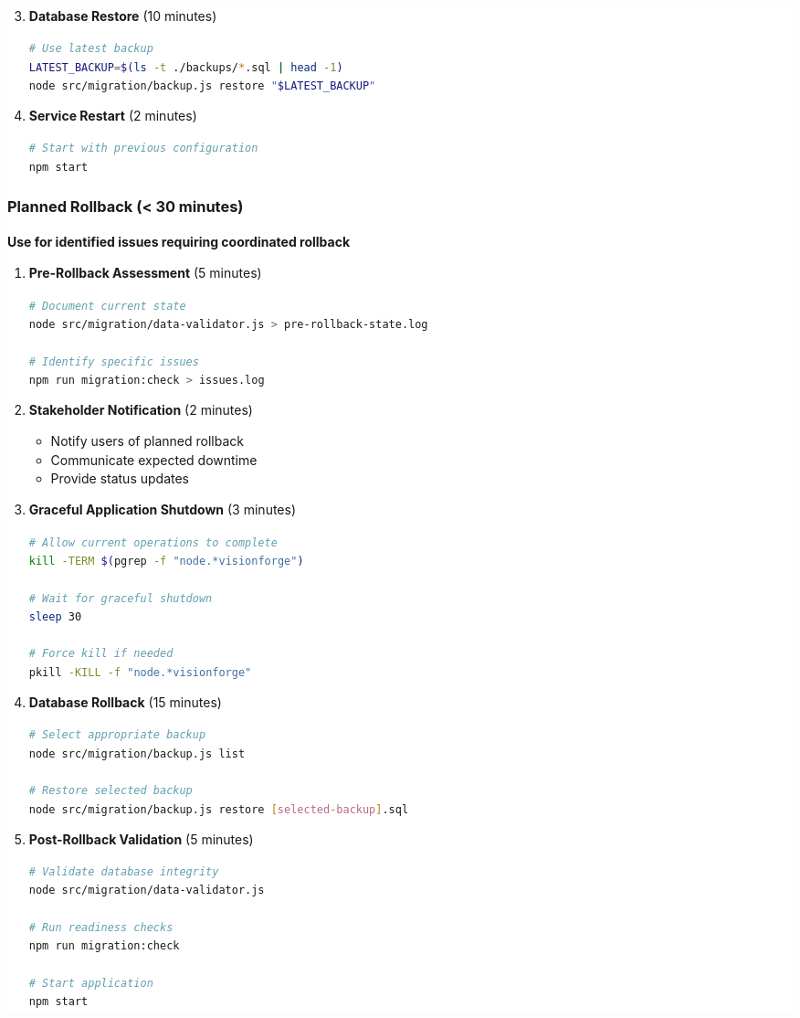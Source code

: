3. **Database Restore** (10 minutes)
   ```bash
   # Use latest backup
   LATEST_BACKUP=$(ls -t ./backups/*.sql | head -1)
   node src/migration/backup.js restore "$LATEST_BACKUP"
   ```

4. **Service Restart** (2 minutes)
   ```bash
   # Start with previous configuration
   npm start
   ```

### Planned Rollback (< 30 minutes)

**Use for identified issues requiring coordinated rollback**

1. **Pre-Rollback Assessment** (5 minutes)
   ```bash
   # Document current state
   node src/migration/data-validator.js > pre-rollback-state.log

   # Identify specific issues
   npm run migration:check > issues.log
   ```

2. **Stakeholder Notification** (2 minutes)
   - Notify users of planned rollback
   - Communicate expected downtime
   - Provide status updates

3. **Graceful Application Shutdown** (3 minutes)
   ```bash
   # Allow current operations to complete
   kill -TERM $(pgrep -f "node.*visionforge")

   # Wait for graceful shutdown
   sleep 30

   # Force kill if needed
   pkill -KILL -f "node.*visionforge"
   ```

4. **Database Rollback** (15 minutes)
   ```bash
   # Select appropriate backup
   node src/migration/backup.js list

   # Restore selected backup
   node src/migration/backup.js restore [selected-backup].sql
   ```

5. **Post-Rollback Validation** (5 minutes)
   ```bash
   # Validate database integrity
   node src/migration/data-validator.js

   # Run readiness checks
   npm run migration:check

   # Start application
   npm start
   ```
